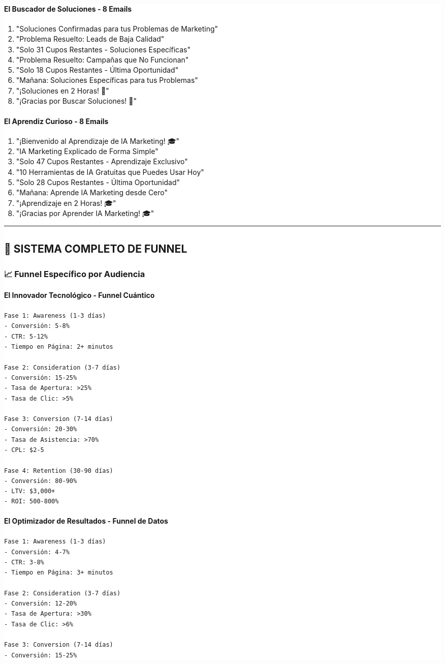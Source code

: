 #### **El Buscador de Soluciones - 8 Emails**
1. "Soluciones Confirmadas para tus Problemas de Marketing"
2. "Problema Resuelto: Leads de Baja Calidad"
3. "Solo 31 Cupos Restantes - Soluciones Específicas"
4. "Problema Resuelto: Campañas que No Funcionan"
5. "Solo 18 Cupos Restantes - Última Oportunidad"
6. "Mañana: Soluciones Específicas para tus Problemas"
7. "¡Soluciones en 2 Horas! 🔧"
8. "¡Gracias por Buscar Soluciones! 🔧"

#### **El Aprendiz Curioso - 8 Emails**
1. "¡Bienvenido al Aprendizaje de IA Marketing! 🎓"
2. "IA Marketing Explicado de Forma Simple"
3. "Solo 47 Cupos Restantes - Aprendizaje Exclusivo"
4. "10 Herramientas de IA Gratuitas que Puedes Usar Hoy"
5. "Solo 28 Cupos Restantes - Última Oportunidad"
6. "Mañana: Aprende IA Marketing desde Cero"
7. "¡Aprendizaje en 2 Horas! 🎓"
8. "¡Gracias por Aprender IA Marketing! 🎓"

---

## 🎯 **SISTEMA COMPLETO DE FUNNEL**

### **📈 Funnel Específico por Audiencia**

#### **El Innovador Tecnológico - Funnel Cuántico**
```
Fase 1: Awareness (1-3 días)
- Conversión: 5-8%
- CTR: 5-12%
- Tiempo en Página: 2+ minutos

Fase 2: Consideration (3-7 días)
- Conversión: 15-25%
- Tasa de Apertura: >25%
- Tasa de Clic: >5%

Fase 3: Conversion (7-14 días)
- Conversión: 20-30%
- Tasa de Asistencia: >70%
- CPL: $2-5

Fase 4: Retention (30-90 días)
- Conversión: 80-90%
- LTV: $3,000+
- ROI: 500-800%
```

#### **El Optimizador de Resultados - Funnel de Datos**
```
Fase 1: Awareness (1-3 días)
- Conversión: 4-7%
- CTR: 3-8%
- Tiempo en Página: 3+ minutos

Fase 2: Consideration (3-7 días)
- Conversión: 12-20%
- Tasa de Apertura: >30%
- Tasa de Clic: >6%

Fase 3: Conversion (7-14 días)
- Conversión: 15-25%
```